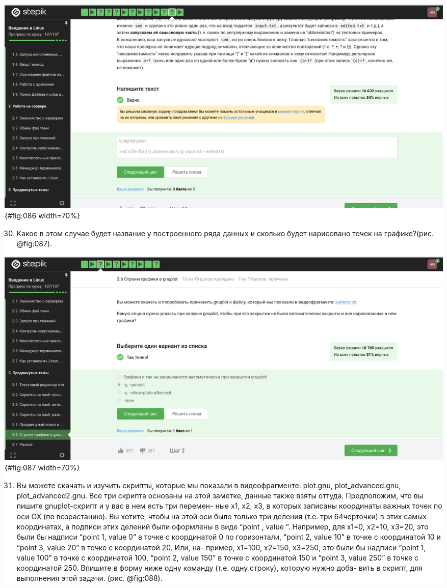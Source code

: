 ![Ответ на вопрос](image/86.png){#fig:086 width=70%}

30. Какое в этом случае будет название у построенного ряда данных и сколько
будет нарисовано точек на графике?(рис. @fig:087).

![Ответ на вопрос](image/87.png){#fig:087 width=70%}

31. Вы можете скачать и изучить скрипты, которые мы показали в видеофрагменте:
plot.gnu, plot_advanced.gnu, plot_advanced2.gnu. Все три скрипта основаны на этой
заметке, данные также взяты оттуда.
Предположим, что вы пишите gnuplot-скрипт и у вас в нем есть три перемен-
ные x1, x2, x3, в которых записаны координаты важных точек по оси ОХ (по
возрастанию). Вы хотите, чтобы на этой оси было только три деления (т.е. три
64черточки) в этих самых координатах, а подписи этих делений были оформлены
в виде “point , value ”. Например, для x1=0, x2=10, x3=20, это были бы надписи
“point 1, value 0” в точке с координатой 0 по горизонтали, “point 2, value 10” в
точке с координатой 10 и “point 3, value 20” в точке с координатой 20. Или, на-
пример, x1=100, x2=150, x3=250, это были бы надписи “point 1, value 100” в точке
с координатой 100, “point 2, value 150” в точке с координатой 150 и “point 3, value
250” в точке с координатой 250.
Впишите в форму ниже одну команду (т.е. одну строку), которую нужно доба-
вить в скрипт, для выполнения этой задачи. (рис. @fig:088).
